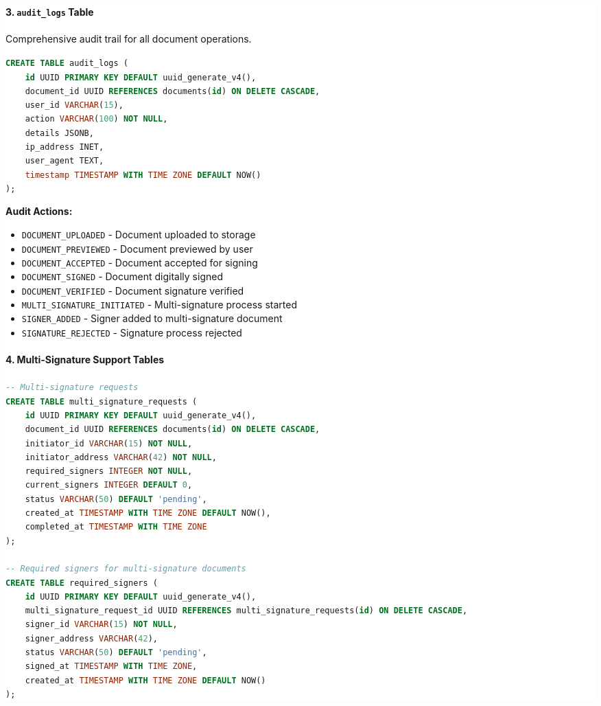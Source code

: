 #### 3. `audit_logs` Table
Comprehensive audit trail for all document operations.

```sql
CREATE TABLE audit_logs (
    id UUID PRIMARY KEY DEFAULT uuid_generate_v4(),
    document_id UUID REFERENCES documents(id) ON DELETE CASCADE,
    user_id VARCHAR(15),
    action VARCHAR(100) NOT NULL,
    details JSONB,
    ip_address INET,
    user_agent TEXT,
    timestamp TIMESTAMP WITH TIME ZONE DEFAULT NOW()
);
```

**Audit Actions:**
- `DOCUMENT_UPLOADED` - Document uploaded to storage
- `DOCUMENT_PREVIEWED` - Document previewed by user
- `DOCUMENT_ACCEPTED` - Document accepted for signing
- `DOCUMENT_SIGNED` - Document digitally signed
- `DOCUMENT_VERIFIED` - Document signature verified
- `MULTI_SIGNATURE_INITIATED` - Multi-signature process started
- `SIGNER_ADDED` - Signer added to multi-signature document
- `SIGNATURE_REJECTED` - Signature process rejected

#### 4. Multi-Signature Support Tables

```sql
-- Multi-signature requests
CREATE TABLE multi_signature_requests (
    id UUID PRIMARY KEY DEFAULT uuid_generate_v4(),
    document_id UUID REFERENCES documents(id) ON DELETE CASCADE,
    initiator_id VARCHAR(15) NOT NULL,
    initiator_address VARCHAR(42) NOT NULL,
    required_signers INTEGER NOT NULL,
    current_signers INTEGER DEFAULT 0,
    status VARCHAR(50) DEFAULT 'pending',
    created_at TIMESTAMP WITH TIME ZONE DEFAULT NOW(),
    completed_at TIMESTAMP WITH TIME ZONE
);

-- Required signers for multi-signature documents
CREATE TABLE required_signers (
    id UUID PRIMARY KEY DEFAULT uuid_generate_v4(),
    multi_signature_request_id UUID REFERENCES multi_signature_requests(id) ON DELETE CASCADE,
    signer_id VARCHAR(15) NOT NULL,
    signer_address VARCHAR(42),
    status VARCHAR(50) DEFAULT 'pending',
    signed_at TIMESTAMP WITH TIME ZONE,
    created_at TIMESTAMP WITH TIME ZONE DEFAULT NOW()
);
```
